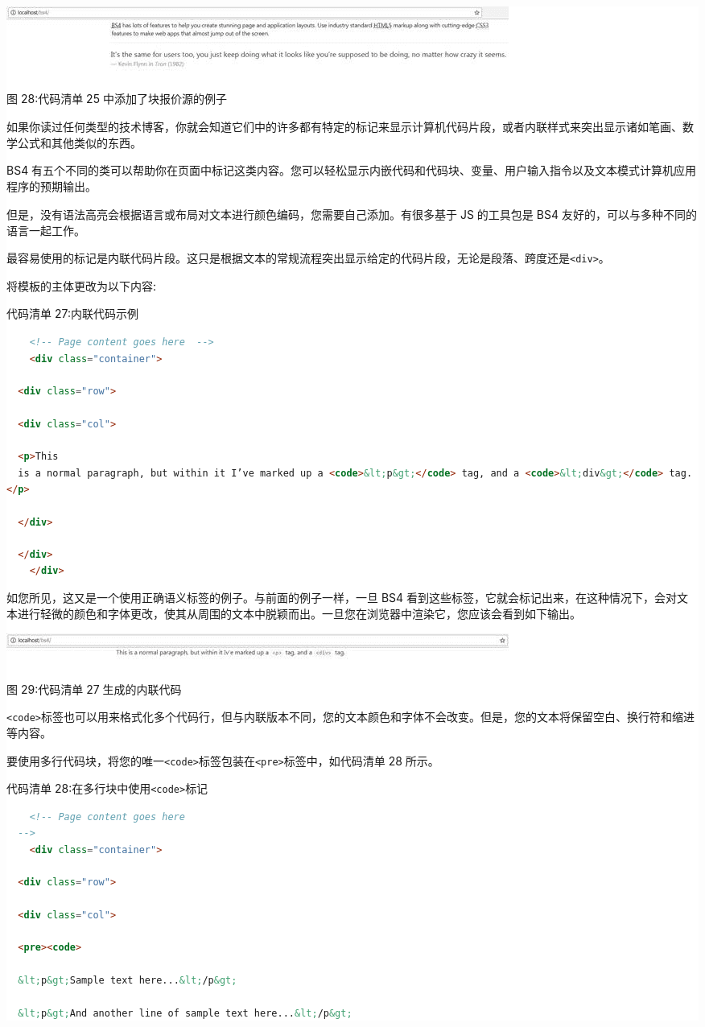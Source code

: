 ![](img/image030.jpg)

图 28:代码清单 25 中添加了块报价源的例子

如果你读过任何类型的技术博客，你就会知道它们中的许多都有特定的标记来显示计算机代码片段，或者内联样式来突出显示诸如笔画、数学公式和其他类似的东西。

BS4 有五个不同的类可以帮助你在页面中标记这类内容。您可以轻松显示内嵌代码和代码块、变量、用户输入指令以及文本模式计算机应用程序的预期输出。

但是，没有语法高亮会根据语言或布局对文本进行颜色编码，您需要自己添加。有很多基于 JS 的工具包是 BS4 友好的，可以与多种不同的语言一起工作。

最容易使用的标记是内联代码片段。这只是根据文本的常规流程突出显示给定的代码片段，无论是段落、跨度还是`<div>`。

将模板的主体更改为以下内容:

代码清单 27:内联代码示例

```html
    <!-- Page content goes here  -->
    <div class="container">

  <div class="row">

  <div class="col">

  <p>This
  is a normal paragraph, but within it I’ve marked up a <code>&lt;p&gt;</code> tag, and a <code>&lt;div&gt;</code> tag.</p>

  </div>

  </div>
    </div>

```

如您所见，这又是一个使用正确语义标签的例子。与前面的例子一样，一旦 BS4 看到这些标签，它就会标记出来，在这种情况下，会对文本进行轻微的颜色和字体更改，使其从周围的文本中脱颖而出。一旦您在浏览器中渲染它，您应该会看到如下输出。

![](img/image031.jpg)

图 29:代码清单 27 生成的内联代码

`<code>`标签也可以用来格式化多个代码行，但与内联版本不同，您的文本颜色和字体不会改变。但是，您的文本将保留空白、换行符和缩进等内容。

要使用多行代码块，将您的唯一`<code>`标签包装在`<pre>`标签中，如代码清单 28 所示。

代码清单 28:在多行块中使用`<code>`标记

```html
    <!-- Page content goes here
  -->
    <div class="container">

  <div class="row">

  <div class="col">

  <pre><code>

  &lt;p&gt;Sample text here...&lt;/p&gt;

  &lt;p&gt;And another line of sample text here...&lt;/p&gt;

```